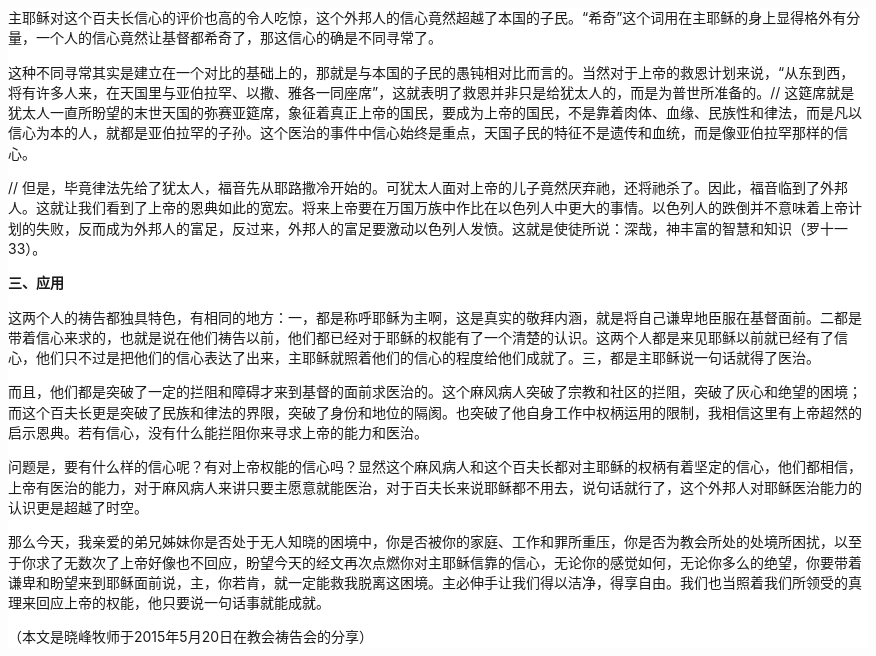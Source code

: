 主耶稣对这个百夫长信心的评价也高的令人吃惊，这个外邦人的信心竟然超越了本国的子民。&ldquo;希奇&rdquo;这个词用在主耶稣的身上显得格外有分量，一个人的信心竟然让基督都希奇了，那这信心的确是不同寻常了。 

这种不同寻常其实是建立在一个对比的基础上的，那就是与本国的子民的愚钝相对比而言的。当然对于上帝的救恩计划来说，&ldquo;从东到西，将有许多人来，在天国里与亚伯拉罕、以撒、雅各一同座席&rdquo;，这就表明了救恩并非只是给犹太人的，而是为普世所准备的。// 这筵席就是犹太人一直所盼望的末世天国的弥赛亚筵席，象征着真正上帝的国民，要成为上帝的国民，不是靠着肉体、血缘、民族性和律法，而是凡以信心为本的人，就都是亚伯拉罕的子孙。这个医治的事件中信心始终是重点，天国子民的特征不是遗传和血统，而是像亚伯拉罕那样的信心。 

// 但是，毕竟律法先给了犹太人，福音先从耶路撒冷开始的。可犹太人面对上帝的儿子竟然厌弃祂，还将祂杀了。因此，福音临到了外邦人。这就让我们看到了上帝的恩典如此的宽宏。将来上帝要在万国万族中作比在以色列人中更大的事情。以色列人的跌倒并不意味着上帝计划的失败，反而成为外邦人的富足，反过来，外邦人的富足要激动以色列人发愤。这就是使徒所说：深哉，神丰富的智慧和知识（罗十一33）。 

**三、应用** 

这两个人的祷告都独具特色，有相同的地方：一，都是称呼耶稣为主啊，这是真实的敬拜内涵，就是将自己谦卑地臣服在基督面前。二都是带着信心来求的，也就是说在他们祷告以前，他们都已经对于耶稣的权能有了一个清楚的认识。这两个人都是来见耶稣以前就已经有了信心，他们只不过是把他们的信心表达了出来，主耶稣就照着他们的信心的程度给他们成就了。三，都是主耶稣说一句话就得了医治。
	  
而且，他们都是突破了一定的拦阻和障碍才来到基督的面前求医治的。这个麻风病人突破了宗教和社区的拦阻，突破了灰心和绝望的困境；而这个百夫长更是突破了民族和律法的界限，突破了身份和地位的隔阂。也突破了他自身工作中权柄运用的限制，我相信这里有上帝超然的启示恩典。若有信心，没有什么能拦阻你来寻求上帝的能力和医治。 

问题是，要有什么样的信心呢？有对上帝权能的信心吗？显然这个麻风病人和这个百夫长都对主耶稣的权柄有着坚定的信心，他们都相信，上帝有医治的能力，对于麻风病人来讲只要主愿意就能医治，对于百夫长来说耶稣都不用去，说句话就行了，这个外邦人对耶稣医治能力的认识更是超越了时空。
	  
那么今天，我亲爱的弟兄姊妹你是否处于无人知晓的困境中，你是否被你的家庭、工作和罪所重压，你是否为教会所处的处境所困扰，以至于你求了无数次了上帝好像也不回应，盼望今天的经文再次点燃你对主耶稣信靠的信心，无论你的感觉如何，无论你多么的绝望，你要带着谦卑和盼望来到耶稣面前说，主，你若肯，就一定能救我脱离这困境。主必伸手让我们得以洁净，得享自由。我们也当照着我们所领受的真理来回应上帝的权能，他只要说一句话事就能成就。 

（本文是晓峰牧师于2015年5月20日在教会祷告会的分享）
